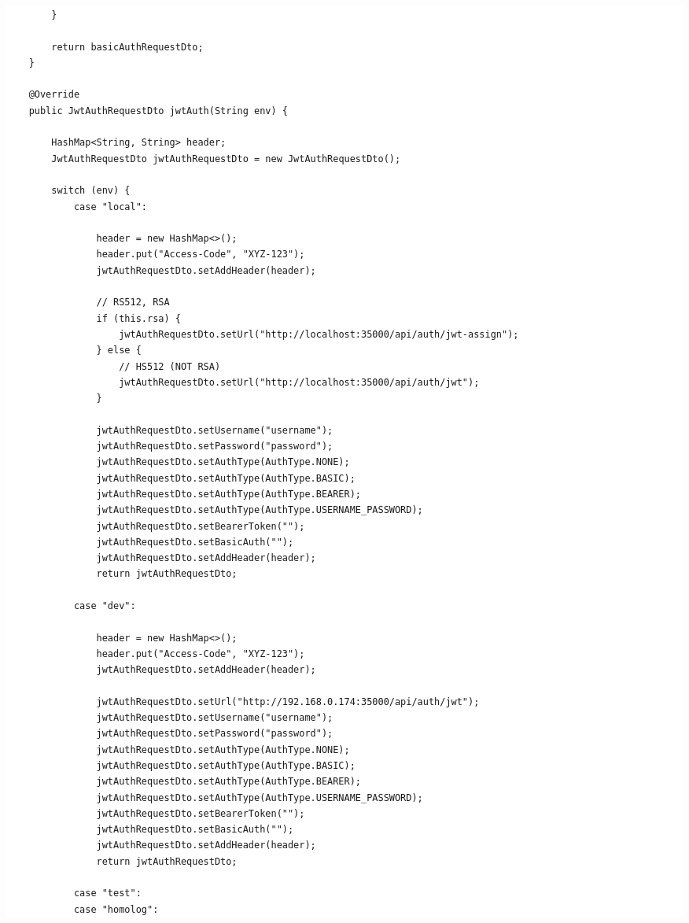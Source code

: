             }
    
            return basicAuthRequestDto;
        }
    
        @Override
        public JwtAuthRequestDto jwtAuth(String env) {
    
            HashMap<String, String> header;
            JwtAuthRequestDto jwtAuthRequestDto = new JwtAuthRequestDto();
    
            switch (env) {
                case "local":
    
                    header = new HashMap<>();
                    header.put("Access-Code", "XYZ-123");
                    jwtAuthRequestDto.setAddHeader(header);
    
                    // RS512, RSA
                    if (this.rsa) {
                        jwtAuthRequestDto.setUrl("http://localhost:35000/api/auth/jwt-assign");
                    } else {
                        // HS512 (NOT RSA)
                        jwtAuthRequestDto.setUrl("http://localhost:35000/api/auth/jwt");
                    }
    
                    jwtAuthRequestDto.setUsername("username");
                    jwtAuthRequestDto.setPassword("password");
                    jwtAuthRequestDto.setAuthType(AuthType.NONE);
                    jwtAuthRequestDto.setAuthType(AuthType.BASIC);
                    jwtAuthRequestDto.setAuthType(AuthType.BEARER);
                    jwtAuthRequestDto.setAuthType(AuthType.USERNAME_PASSWORD);
                    jwtAuthRequestDto.setBearerToken("");
                    jwtAuthRequestDto.setBasicAuth("");
                    jwtAuthRequestDto.setAddHeader(header);
                    return jwtAuthRequestDto;
    
                case "dev":
    
                    header = new HashMap<>();
                    header.put("Access-Code", "XYZ-123");
                    jwtAuthRequestDto.setAddHeader(header);
    
                    jwtAuthRequestDto.setUrl("http://192.168.0.174:35000/api/auth/jwt");
                    jwtAuthRequestDto.setUsername("username");
                    jwtAuthRequestDto.setPassword("password");
                    jwtAuthRequestDto.setAuthType(AuthType.NONE);
                    jwtAuthRequestDto.setAuthType(AuthType.BASIC);
                    jwtAuthRequestDto.setAuthType(AuthType.BEARER);
                    jwtAuthRequestDto.setAuthType(AuthType.USERNAME_PASSWORD);
                    jwtAuthRequestDto.setBearerToken("");
                    jwtAuthRequestDto.setBasicAuth("");
                    jwtAuthRequestDto.setAddHeader(header);
                    return jwtAuthRequestDto;
    
                case "test":
                case "homolog":
    